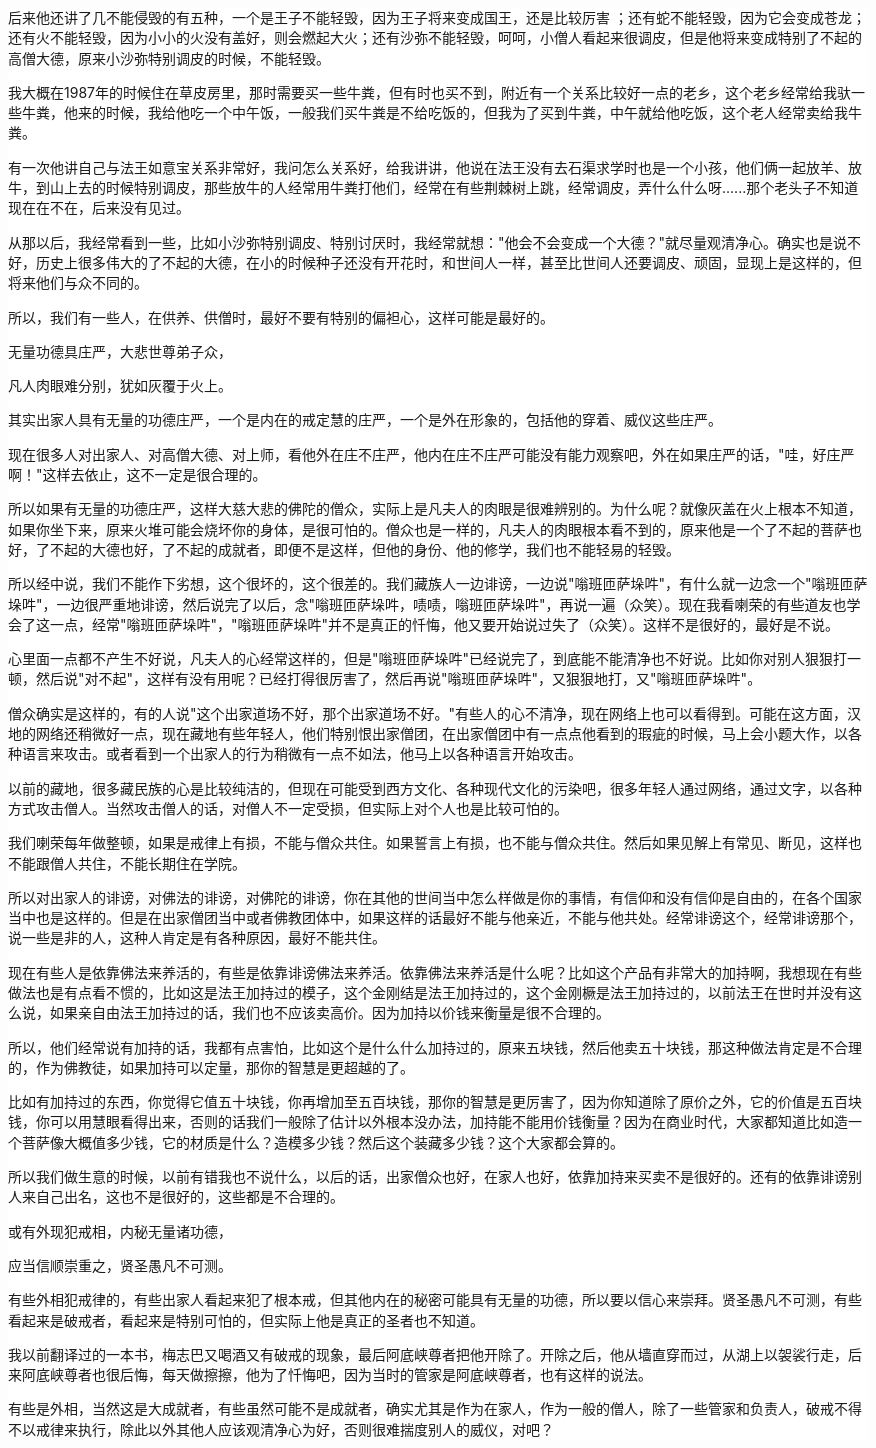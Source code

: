 后来他还讲了几不能侵毁的有五种，一个是王子不能轻毁，因为王子将来变成国王，还是比较厉害 ；还有蛇不能轻毁，因为它会变成苍龙；还有火不能轻毁，因为小小的火没有盖好，则会燃起大火；还有沙弥不能轻毁，呵呵，小僧人看起来很调皮，但是他将来变成特别了不起的高僧大德，原来小沙弥特别调皮的时候，不能轻毁。

我大概在1987年的时候住在草皮房里，那时需要买一些牛粪，但有时也买不到，附近有一个关系比较好一点的老乡，这个老乡经常给我驮一些牛粪，他来的时候，我给他吃一个中午饭，一般我们买牛粪是不给吃饭的，但我为了买到牛粪，中午就给他吃饭，这个老人经常卖给我牛粪。

有一次他讲自己与法王如意宝关系非常好，我问怎么关系好，给我讲讲，他说在法王没有去石渠求学时也是一个小孩，他们俩一起放羊、放牛，到山上去的时候特别调皮，那些放牛的人经常用牛粪打他们，经常在有些荆棘树上跳，经常调皮，弄什么什么呀......那个老头子不知道现在在不在，后来没有见过。

从那以后，我经常看到一些，比如小沙弥特别调皮、特别讨厌时，我经常就想："他会不会变成一个大德？"就尽量观清净心。确实也是说不好，历史上很多伟大的了不起的大德，在小的时候种子还没有开花时，和世间人一样，甚至比世间人还要调皮、顽固，显现上是这样的，但将来他们与众不同的。

所以，我们有一些人，在供养、供僧时，最好不要有特别的偏袒心，这样可能是最好的。

无量功德具庄严，大悲世尊弟子众，

凡人肉眼难分别，犹如灰覆于火上。

其实出家人具有无量的功德庄严，一个是内在的戒定慧的庄严，一个是外在形象的，包括他的穿着、威仪这些庄严。

现在很多人对出家人、对高僧大德、对上师，看他外在庄不庄严，他内在庄不庄严可能没有能力观察吧，外在如果庄严的话，"哇，好庄严啊！"这样去依止，这不一定是很合理的。

所以如果有无量的功德庄严，这样大慈大悲的佛陀的僧众，实际上是凡夫人的肉眼是很难辨别的。为什么呢？就像灰盖在火上根本不知道，如果你坐下来，原来火堆可能会烧坏你的身体，是很可怕的。僧众也是一样的，凡夫人的肉眼根本看不到的，原来他是一个了不起的菩萨也好，了不起的大德也好，了不起的成就者，即便不是这样，但他的身份、他的修学，我们也不能轻易的轻毁。

所以经中说，我们不能作下劣想，这个很坏的，这个很差的。我们藏族人一边诽谤，一边说"嗡班匝萨垛吽"，有什么就一边念一个"嗡班匝萨垛吽"，一边很严重地诽谤，然后说完了以后，念"嗡班匝萨垛吽，啧啧，嗡班匝萨垛吽"，再说一遍（众笑）。现在我看喇荣的有些道友也学会了这一点，经常"嗡班匝萨垛吽"，"嗡班匝萨垛吽"并不是真正的忏悔，他又要开始说过失了（众笑）。这样不是很好的，最好是不说。

心里面一点都不产生不好说，凡夫人的心经常这样的，但是"嗡班匝萨垛吽"已经说完了，到底能不能清净也不好说。比如你对别人狠狠打一顿，然后说"对不起"，这样有没有用呢？已经打得很厉害了，然后再说"嗡班匝萨垛吽"，又狠狠地打，又"嗡班匝萨垛吽"。

僧众确实是这样的，有的人说"这个出家道场不好，那个出家道场不好。"有些人的心不清净，现在网络上也可以看得到。可能在这方面，汉地的网络还稍微好一点，现在藏地有些年轻人，他们特别恨出家僧团，在出家僧团中有一点点他看到的瑕疵的时候，马上会小题大作，以各种语言来攻击。或者看到一个出家人的行为稍微有一点不如法，他马上以各种语言开始攻击。

以前的藏地，很多藏民族的心是比较纯洁的，但现在可能受到西方文化、各种现代文化的污染吧，很多年轻人通过网络，通过文字，以各种方式攻击僧人。当然攻击僧人的话，对僧人不一定受损，但实际上对个人也是比较可怕的。

我们喇荣每年做整顿，如果是戒律上有损，不能与僧众共住。如果誓言上有损，也不能与僧众共住。然后如果见解上有常见、断见，这样也不能跟僧人共住，不能长期住在学院。

所以对出家人的诽谤，对佛法的诽谤，对佛陀的诽谤，你在其他的世间当中怎么样做是你的事情，有信仰和没有信仰是自由的，在各个国家当中也是这样的。但是在出家僧团当中或者佛教团体中，如果这样的话最好不能与他亲近，不能与他共处。经常诽谤这个，经常诽谤那个，说一些是非的人，这种人肯定是有各种原因，最好不能共住。

现在有些人是依靠佛法来养活的，有些是依靠诽谤佛法来养活。依靠佛法来养活是什么呢？比如这个产品有非常大的加持啊，我想现在有些做法也是有点看不惯的，比如这是法王加持过的模子，这个金刚结是法王加持过的，这个金刚橛是法王加持过的，以前法王在世时并没有这么说，如果亲自由法王加持过的话，我们也不应该卖高价。因为加持以价钱来衡量是很不合理的。

所以，他们经常说有加持的话，我都有点害怕，比如这个是什么什么加持过的，原来五块钱，然后他卖五十块钱，那这种做法肯定是不合理的，作为佛教徒，如果加持可以定量，那你的智慧是更超越的了。

比如有加持过的东西，你觉得它值五十块钱，你再增加至五百块钱，那你的智慧是更厉害了，因为你知道除了原价之外，它的价值是五百块钱，你可以用慧眼看得出来，否则的话我们一般除了估计以外根本没办法，加持能不能用价钱衡量？因为在商业时代，大家都知道比如造一个菩萨像大概值多少钱，它的材质是什么？造模多少钱？然后这个装藏多少钱？这个大家都会算的。

所以我们做生意的时候，以前有错我也不说什么，以后的话，出家僧众也好，在家人也好，依靠加持来买卖不是很好的。还有的依靠诽谤别人来自己出名，这也不是很好的，这些都是不合理的。

或有外现犯戒相，内秘无量诸功德，

应当信顺崇重之，贤圣愚凡不可测。

有些外相犯戒律的，有些出家人看起来犯了根本戒，但其他内在的秘密可能具有无量的功德，所以要以信心来崇拜。贤圣愚凡不可测，有些看起来是破戒者，看起来是特别可怕的，但实际上他是真正的圣者也不知道。

我以前翻译过的一本书，梅志巴又喝酒又有破戒的现象，最后阿底峡尊者把他开除了。开除之后，他从墙直穿而过，从湖上以袈裟行走，后来阿底峡尊者也很后悔，每天做擦擦，他为了忏悔吧，因为当时的管家是阿底峡尊者，也有这样的说法。

有些是外相，当然这是大成就者，有些虽然可能不是成就者，确实尤其是作为在家人，作为一般的僧人，除了一些管家和负责人，破戒不得不以戒律来执行，除此以外其他人应该观清净心为好，否则很难揣度别人的威仪，对吧？
